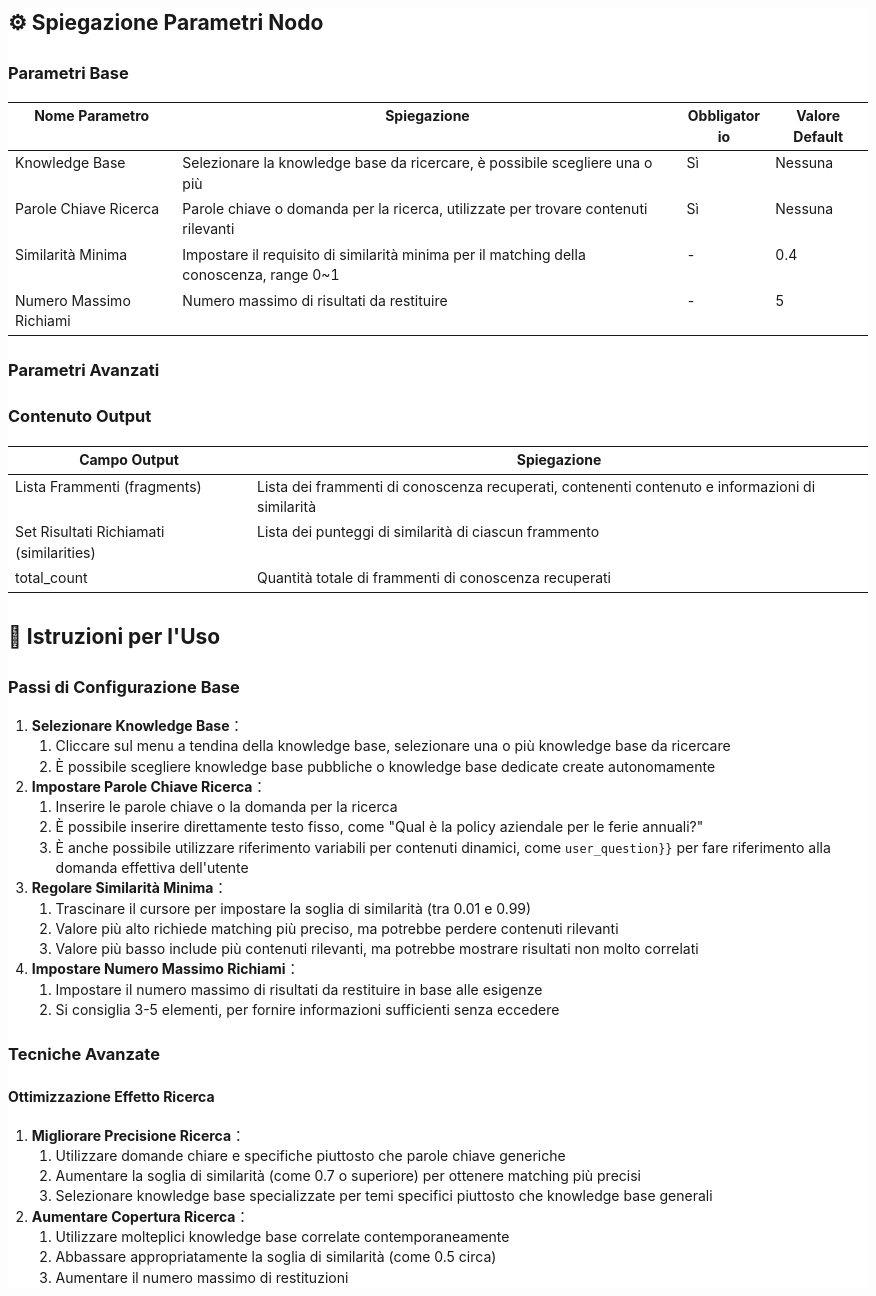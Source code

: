 ## ⚙️ Spiegazione Parametri Nodo
### Parametri Base
|Nome Parametro|Spiegazione|Obbligatorio|Valore Default|
|---|---|---|---|
|Knowledge Base|Selezionare la knowledge base da ricercare, è possibile scegliere una o più|Sì|Nessuna|
|Parole Chiave Ricerca|Parole chiave o domanda per la ricerca, utilizzate per trovare contenuti rilevanti|Sì|Nessuna|
|Similarità Minima|Impostare il requisito di similarità minima per il matching della conoscenza, range 0~1|-|0.4|
|Numero Massimo Richiami|Numero massimo di risultati da restituire|-|5|

### Parametri Avanzati
### Contenuto Output
|Campo Output|Spiegazione|
|---|---|
|Lista Frammenti (fragments)|Lista dei frammenti di conoscenza recuperati, contenenti contenuto e informazioni di similarità|
|Set Risultati Richiamati (similarities)|Lista dei punteggi di similarità di ciascun frammento|
|total_count|Quantità totale di frammenti di conoscenza recuperati|

## 📖 Istruzioni per l'Uso
### Passi di Configurazione Base
1. **Selezionare Knowledge Base**：
    1. Cliccare sul menu a tendina della knowledge base, selezionare una o più knowledge base da ricercare
    2. È possibile scegliere knowledge base pubbliche o knowledge base dedicate create autonomamente
2. **Impostare Parole Chiave Ricerca**：
    1. Inserire le parole chiave o la domanda per la ricerca
    2. È possibile inserire direttamente testo fisso, come "Qual è la policy aziendale per le ferie annuali?"
    3. È anche possibile utilizzare riferimento variabili per contenuti dinamici, come `user_question}}` per fare riferimento alla domanda effettiva dell'utente
3. **Regolare Similarità Minima**：
    1. Trascinare il cursore per impostare la soglia di similarità (tra 0.01 e 0.99)
    2. Valore più alto richiede matching più preciso, ma potrebbe perdere contenuti rilevanti
    3. Valore più basso include più contenuti rilevanti, ma potrebbe mostrare risultati non molto correlati
4. **Impostare Numero Massimo Richiami**：
    1. Impostare il numero massimo di risultati da restituire in base alle esigenze
    2. Si consiglia 3-5 elementi, per fornire informazioni sufficienti senza eccedere

### Tecniche Avanzate
#### Ottimizzazione Effetto Ricerca
1. **Migliorare Precisione Ricerca**：
    1. Utilizzare domande chiare e specifiche piuttosto che parole chiave generiche
    2. Aumentare la soglia di similarità (come 0.7 o superiore) per ottenere matching più precisi
    3. Selezionare knowledge base specializzate per temi specifici piuttosto che knowledge base generali
2. **Aumentare Copertura Ricerca**：
    1. Utilizzare molteplici knowledge base correlate contemporaneamente
    2. Abbassare appropriatamente la soglia di similarità (come 0.5 circa)
    3. Aumentare il numero massimo di restituzioni
